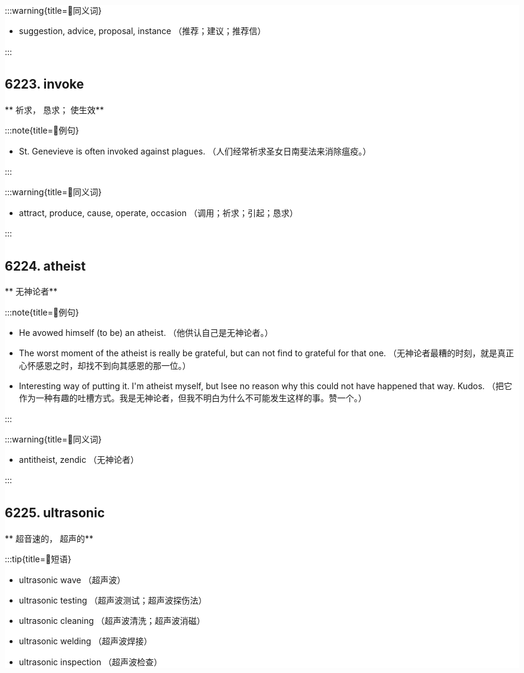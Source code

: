 :::warning{title=🤔同义词}

- suggestion, advice, proposal, instance （推荐；建议；推荐信）

:::


## 6223. invoke

** 祈求， 恳求； 使生效**

:::note{title=🎤例句}

- St. Genevieve is often invoked against plagues. （人们经常祈求圣女日南斐法来消除瘟疫。）

:::

:::warning{title=🤔同义词}

- attract, produce, cause, operate, occasion （调用；祈求；引起；恳求）

:::


## 6224. atheist

** 无神论者**

:::note{title=🎤例句}

- He avowed himself (to be) an atheist. （他供认自己是无神论者。）

- The worst moment of the atheist is really be grateful, but can not find to grateful for that one. （无神论者最糟的时刻，就是真正心怀感恩之时，却找不到向其感恩的那一位。）

- Interesting way of putting it. I'm atheist myself, but Isee no reason why this could not have happened that way. Kudos. （把它作为一种有趣的吐槽方式。我是无神论者，但我不明白为什么不可能发生这样的事。赞一个。）

:::

:::warning{title=🤔同义词}

- antitheist, zendic （无神论者）

:::


## 6225. ultrasonic

** 超音速的， 超声的**

:::tip{title=🤩短语}

- ultrasonic wave （超声波）

- ultrasonic testing （超声波测试；超声波探伤法）

- ultrasonic cleaning （超声波清洗；超声波消磁）

- ultrasonic welding （超声波焊接）

- ultrasonic inspection （超声波检查）
